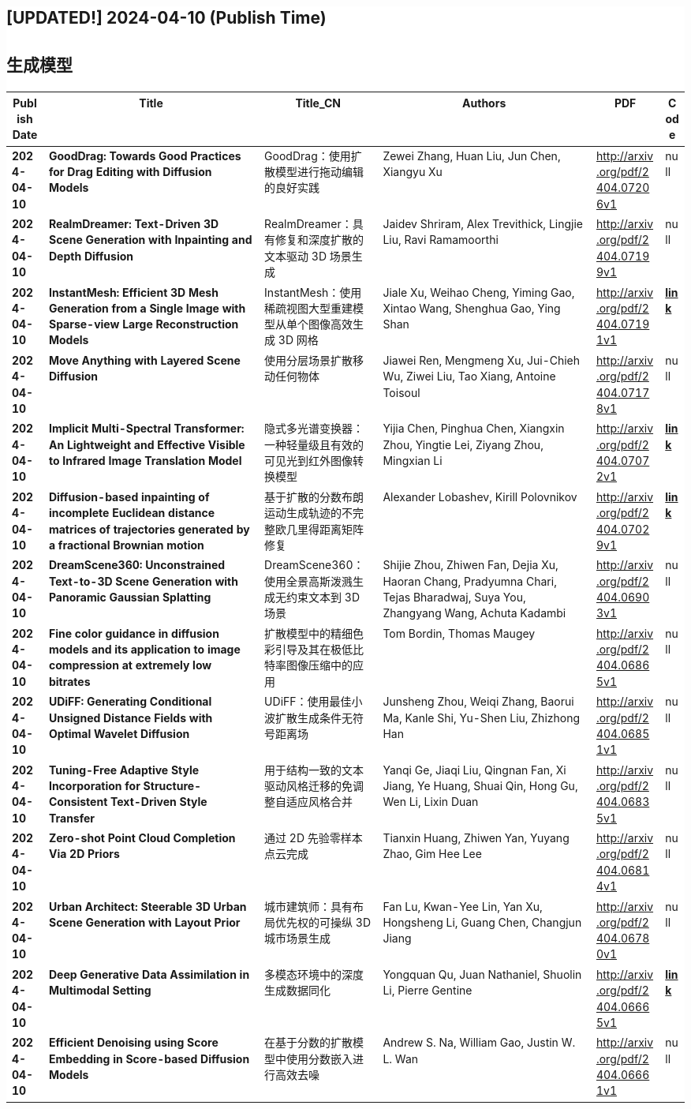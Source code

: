 ## [UPDATED!] **2024-04-10** (Publish Time)

## 生成模型

|Publish Date|Title|Title_CN|Authors|PDF|Code|
|---|---|---|---|---|---|
**2024-04-10**|**GoodDrag: Towards Good Practices for Drag Editing with Diffusion Models**|GoodDrag：使用扩散模型进行拖动编辑的良好实践|Zewei Zhang, Huan Liu, Jun Chen, Xiangyu Xu|<http://arxiv.org/pdf/2404.07206v1>|null
**2024-04-10**|**RealmDreamer: Text-Driven 3D Scene Generation with Inpainting and Depth Diffusion**|RealmDreamer：具有修复和深度扩散的文本驱动 3D 场景生成|Jaidev Shriram, Alex Trevithick, Lingjie Liu, Ravi Ramamoorthi|<http://arxiv.org/pdf/2404.07199v1>|null
**2024-04-10**|**InstantMesh: Efficient 3D Mesh Generation from a Single Image with Sparse-view Large Reconstruction Models**|InstantMesh：使用稀疏视图大型重建模型从单个图像高效生成 3D 网格|Jiale Xu, Weihao Cheng, Yiming Gao, Xintao Wang, Shenghua Gao, Ying Shan|<http://arxiv.org/pdf/2404.07191v1>|**[link](https://github.com/tencentarc/instantmesh)**
**2024-04-10**|**Move Anything with Layered Scene Diffusion**|使用分层场景扩散移动任何物体|Jiawei Ren, Mengmeng Xu, Jui-Chieh Wu, Ziwei Liu, Tao Xiang, Antoine Toisoul|<http://arxiv.org/pdf/2404.07178v1>|null
**2024-04-10**|**Implicit Multi-Spectral Transformer: An Lightweight and Effective Visible to Infrared Image Translation Model**|隐式多光谱变换器：一种轻量级且有效的可见光到红外图像转换模型|Yijia Chen, Pinghua Chen, Xiangxin Zhou, Yingtie Lei, Ziyang Zhou, Mingxian Li|<http://arxiv.org/pdf/2404.07072v1>|**[link](https://github.com/CXH-Research/IRFormer)**
**2024-04-10**|**Diffusion-based inpainting of incomplete Euclidean distance matrices of trajectories generated by a fractional Brownian motion**|基于扩散的分数布朗运动生成轨迹的不完整欧几里得距离矩阵修复|Alexander Lobashev, Kirill Polovnikov|<http://arxiv.org/pdf/2404.07029v1>|**[link](https://github.com/alobashev/diffusion_fbm)**
**2024-04-10**|**DreamScene360: Unconstrained Text-to-3D Scene Generation with Panoramic Gaussian Splatting**|DreamScene360：使用全景高斯泼溅生成无约束文本到 3D 场景|Shijie Zhou, Zhiwen Fan, Dejia Xu, Haoran Chang, Pradyumna Chari, Tejas Bharadwaj, Suya You, Zhangyang Wang, Achuta Kadambi|<http://arxiv.org/pdf/2404.06903v1>|null
**2024-04-10**|**Fine color guidance in diffusion models and its application to image compression at extremely low bitrates**|扩散模型中的精细色彩引导及其在极低比特率图像压缩中的应用|Tom Bordin, Thomas Maugey|<http://arxiv.org/pdf/2404.06865v1>|null
**2024-04-10**|**UDiFF: Generating Conditional Unsigned Distance Fields with Optimal Wavelet Diffusion**|UDiFF：使用最佳小波扩散生成条件无符号距离场|Junsheng Zhou, Weiqi Zhang, Baorui Ma, Kanle Shi, Yu-Shen Liu, Zhizhong Han|<http://arxiv.org/pdf/2404.06851v1>|null
**2024-04-10**|**Tuning-Free Adaptive Style Incorporation for Structure-Consistent Text-Driven Style Transfer**|用于结构一致的文本驱动风格迁移的免调整自适应风格合并|Yanqi Ge, Jiaqi Liu, Qingnan Fan, Xi Jiang, Ye Huang, Shuai Qin, Hong Gu, Wen Li, Lixin Duan|<http://arxiv.org/pdf/2404.06835v1>|null
**2024-04-10**|**Zero-shot Point Cloud Completion Via 2D Priors**|通过 2D 先验零样本点云完成|Tianxin Huang, Zhiwen Yan, Yuyang Zhao, Gim Hee Lee|<http://arxiv.org/pdf/2404.06814v1>|null
**2024-04-10**|**Urban Architect: Steerable 3D Urban Scene Generation with Layout Prior**|城市建筑师：具有布局优先权的可操纵 3D 城市场景生成|Fan Lu, Kwan-Yee Lin, Yan Xu, Hongsheng Li, Guang Chen, Changjun Jiang|<http://arxiv.org/pdf/2404.06780v1>|null
**2024-04-10**|**Deep Generative Data Assimilation in Multimodal Setting**|多模态环境中的深度生成数据同化|Yongquan Qu, Juan Nathaniel, Shuolin Li, Pierre Gentine|<http://arxiv.org/pdf/2404.06665v1>|**[link](https://github.com/yongquan-qu/slams)**
**2024-04-10**|**Efficient Denoising using Score Embedding in Score-based Diffusion Models**|在基于分数的扩散模型中使用分数嵌入进行高效去噪|Andrew S. Na, William Gao, Justin W. L. Wan|<http://arxiv.org/pdf/2404.06661v1>|null
